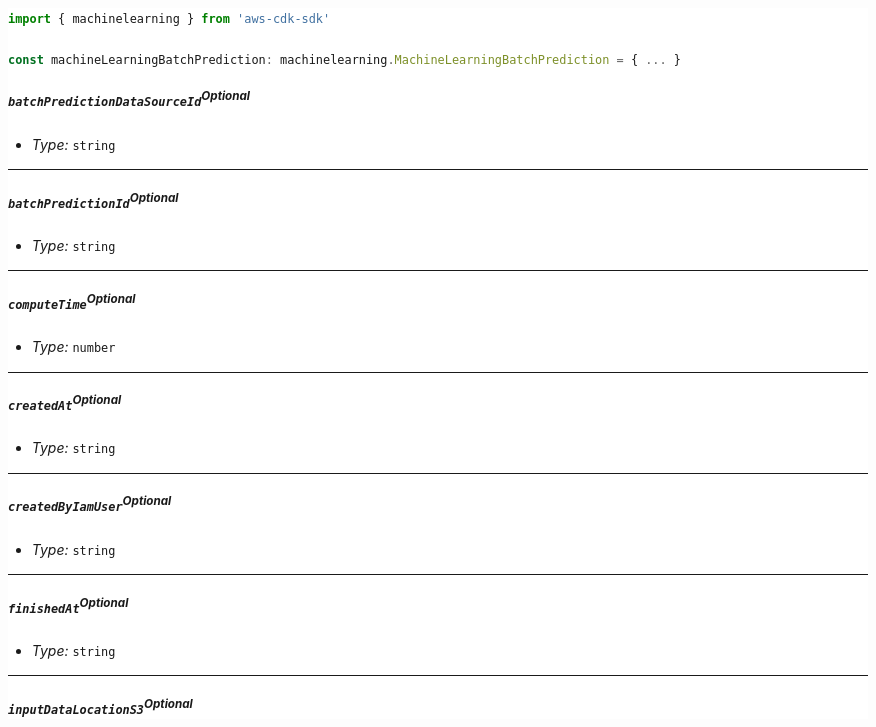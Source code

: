 ```typescript
import { machinelearning } from 'aws-cdk-sdk'

const machineLearningBatchPrediction: machinelearning.MachineLearningBatchPrediction = { ... }
```

##### `batchPredictionDataSourceId`<sup>Optional</sup> <a name="aws-cdk-sdk.machinelearning.MachineLearningBatchPrediction.property.batchPredictionDataSourceId"></a>

- *Type:* `string`

---

##### `batchPredictionId`<sup>Optional</sup> <a name="aws-cdk-sdk.machinelearning.MachineLearningBatchPrediction.property.batchPredictionId"></a>

- *Type:* `string`

---

##### `computeTime`<sup>Optional</sup> <a name="aws-cdk-sdk.machinelearning.MachineLearningBatchPrediction.property.computeTime"></a>

- *Type:* `number`

---

##### `createdAt`<sup>Optional</sup> <a name="aws-cdk-sdk.machinelearning.MachineLearningBatchPrediction.property.createdAt"></a>

- *Type:* `string`

---

##### `createdByIamUser`<sup>Optional</sup> <a name="aws-cdk-sdk.machinelearning.MachineLearningBatchPrediction.property.createdByIamUser"></a>

- *Type:* `string`

---

##### `finishedAt`<sup>Optional</sup> <a name="aws-cdk-sdk.machinelearning.MachineLearningBatchPrediction.property.finishedAt"></a>

- *Type:* `string`

---

##### `inputDataLocationS3`<sup>Optional</sup> <a name="aws-cdk-sdk.machinelearning.MachineLearningBatchPrediction.property.inputDataLocationS3"></a>
